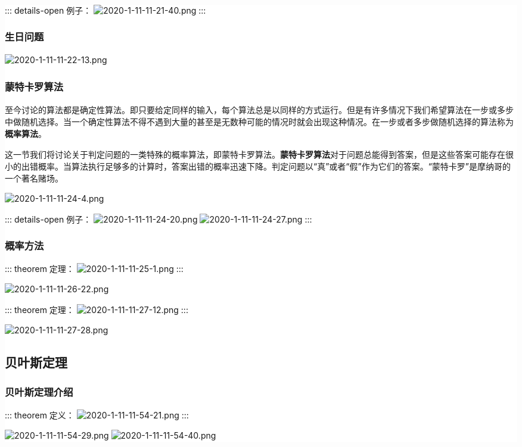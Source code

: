 ::: details-open 例子：
![2020-1-11-11-21-40.png](https://garrik-default-imgs.oss-accelerate.aliyuncs.com/imgs/2020-1-11-11-21-40.png)
:::

### 生日问题

![2020-1-11-11-22-13.png](https://garrik-default-imgs.oss-accelerate.aliyuncs.com/imgs/2020-1-11-11-22-13.png)

### 蒙特卡罗算法

至今讨论的算法都是确定性算法。即只要给定同样的输入，每个算法总是以同样的方式运行。但是有许多情况下我们希望算法在一步或多步中做随机选择。当一个确定性算法不得不遇到大量的甚至是无数种可能的情况时就会出现这种情况。在一步或者多步做随机选择的算法称为**概率算法**。

这一节我们将讨论关于判定问题的一类特殊的概率算法，即蒙特卡罗算法。**蒙特卡罗算法**对于问题总能得到答案，但是这些答案可能存在很小的出错概率。当算法执行足够多的计算时，答案出错的概率迅速下降。判定问题以“真”或者“假”作为它们的答案。“蒙特卡罗”是摩纳哥的一个著名赌场。

![2020-1-11-11-24-4.png](https://garrik-default-imgs.oss-accelerate.aliyuncs.com/imgs/2020-1-11-11-24-4.png)

::: details-open 例子：
![2020-1-11-11-24-20.png](https://garrik-default-imgs.oss-accelerate.aliyuncs.com/imgs/2020-1-11-11-24-20.png)
![2020-1-11-11-24-27.png](https://garrik-default-imgs.oss-accelerate.aliyuncs.com/imgs/2020-1-11-11-24-27.png)
:::

### 概率方法

::: theorem 定理：
![2020-1-11-11-25-1.png](https://garrik-default-imgs.oss-accelerate.aliyuncs.com/imgs/2020-1-11-11-25-1.png)
:::

![2020-1-11-11-26-22.png](https://garrik-default-imgs.oss-accelerate.aliyuncs.com/imgs/2020-1-11-11-26-22.png)

::: theorem 定理：
![2020-1-11-11-27-12.png](https://garrik-default-imgs.oss-accelerate.aliyuncs.com/imgs/2020-1-11-11-27-12.png)
:::

![2020-1-11-11-27-28.png](https://garrik-default-imgs.oss-accelerate.aliyuncs.com/imgs/2020-1-11-11-27-28.png)

## 贝叶斯定理

### 贝叶斯定理介绍

::: theorem 定义：
![2020-1-11-11-54-21.png](https://garrik-default-imgs.oss-accelerate.aliyuncs.com/imgs/2020-1-11-11-54-21.png)
:::

![2020-1-11-11-54-29.png](https://garrik-default-imgs.oss-accelerate.aliyuncs.com/imgs/2020-1-11-11-54-29.png)
![2020-1-11-11-54-40.png](https://garrik-default-imgs.oss-accelerate.aliyuncs.com/imgs/2020-1-11-11-54-40.png)
